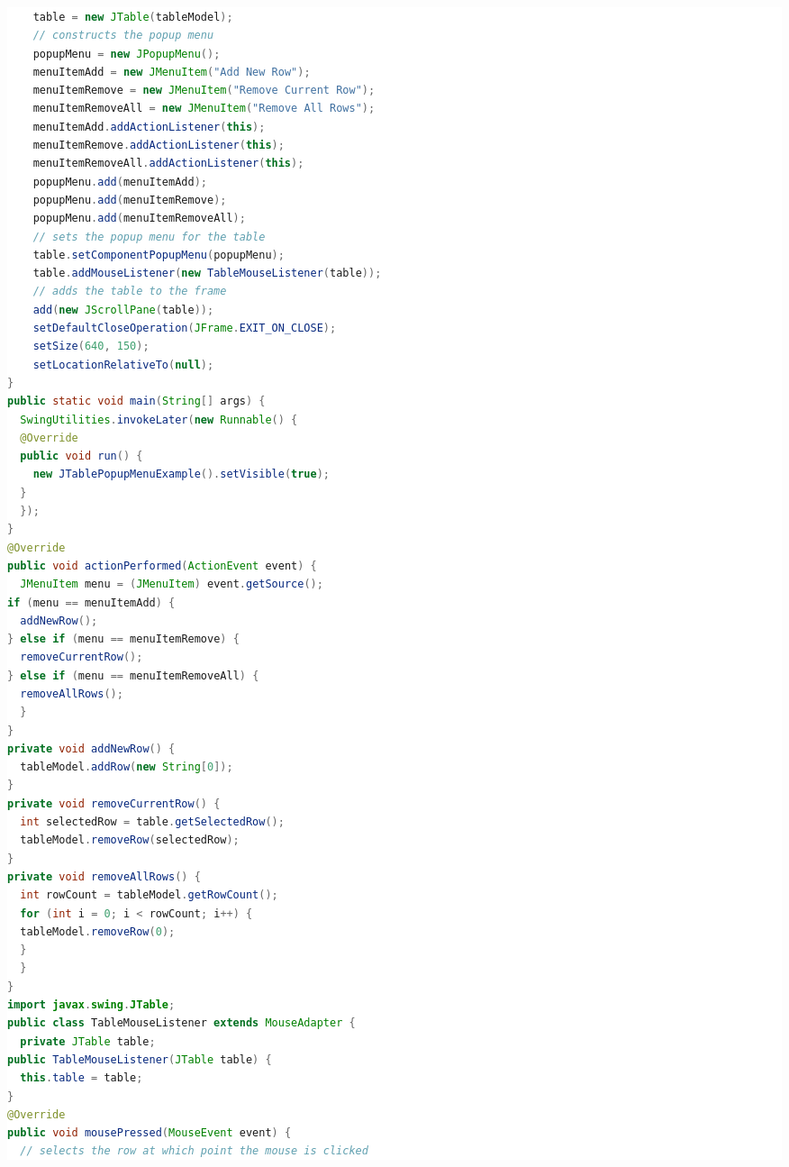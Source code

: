 ```java
    table = new JTable(tableModel);
    // constructs the popup menu
    popupMenu = new JPopupMenu();
    menuItemAdd = new JMenuItem("Add New Row");
    menuItemRemove = new JMenuItem("Remove Current Row");
    menuItemRemoveAll = new JMenuItem("Remove All Rows");
    menuItemAdd.addActionListener(this);
    menuItemRemove.addActionListener(this);
    menuItemRemoveAll.addActionListener(this);
    popupMenu.add(menuItemAdd);
    popupMenu.add(menuItemRemove);
    popupMenu.add(menuItemRemoveAll);
    // sets the popup menu for the table
    table.setComponentPopupMenu(popupMenu);
    table.addMouseListener(new TableMouseListener(table));
    // adds the table to the frame
    add(new JScrollPane(table));
    setDefaultCloseOperation(JFrame.EXIT_ON_CLOSE);
    setSize(640, 150);
    setLocationRelativeTo(null);
}
public static void main(String[] args) {
  SwingUtilities.invokeLater(new Runnable() {
  @Override
  public void run() {
    new JTablePopupMenuExample().setVisible(true);
  }
  });
}
@Override
public void actionPerformed(ActionEvent event) {
  JMenuItem menu = (JMenuItem) event.getSource();
if (menu == menuItemAdd) {
  addNewRow();
} else if (menu == menuItemRemove) {
  removeCurrentRow();
} else if (menu == menuItemRemoveAll) {
  removeAllRows();
  }
}
private void addNewRow() {
  tableModel.addRow(new String[0]);
}
private void removeCurrentRow() {
  int selectedRow = table.getSelectedRow();
  tableModel.removeRow(selectedRow);
}
private void removeAllRows() {
  int rowCount = tableModel.getRowCount();
  for (int i = 0; i < rowCount; i++) {
  tableModel.removeRow(0);
  }
  }
}
import javax.swing.JTable;
public class TableMouseListener extends MouseAdapter {
  private JTable table;
public TableMouseListener(JTable table) {
  this.table = table;
}
@Override
public void mousePressed(MouseEvent event) {
  // selects the row at which point the mouse is clicked
```